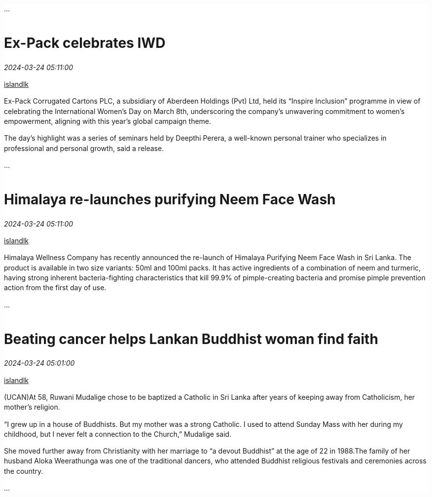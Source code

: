 ...



# Ex-Pack celebrates IWD

*2024-03-24 05:11:00*

[islandlk](http://island.lk/ex-pack-celebrates-iwd/)

Ex-Pack Corrugated Cartons PLC, a subsidiary of Aberdeen Holdings (Pvt) Ltd, held its “Inspire Inclusion” programme in view of celebrating the International Women’s Day on March 8th, underscoring the company’s unwavering commitment to women’s empowerment, aligning with this year’s global campaign theme.

The day’s highlight was a series of seminars held by Deepthi Perera, a well-known personal trainer who specializes in professional and personal growth, said a release.

...



# Himalaya re-launches purifying Neem Face Wash

*2024-03-24 05:11:00*

[islandlk](http://island.lk/himalaya-re-launches-purifying-neem-face-wash/)

Himalaya Wellness Company has recently announced the re-launch of Himalaya Purifying Neem Face Wash in Sri Lanka. The product is available in two size variants: 50ml and 100ml packs. It has active ingredients of a combination of neem and turmeric, having strong inherent bacteria-fighting characteristics that kill 99.9% of pimple-creating bacteria and promise pimple prevention action from the first day of use.

...



# Beating cancer helps Lankan Buddhist woman find faith

*2024-03-24 05:01:00*

[islandlk](http://island.lk/beating-cancer-helps-lankan-buddhist-woman-find-faith/)

(UCAN)At 58, Ruwani Mudalige chose to be baptized a Catholic in Sri Lanka after years of keeping away from Catholicism, her mother’s religion.

“I grew up in a house of Buddhists. But my mother was a strong Catholic. I used to attend Sunday Mass with her during my childhood, but I never felt a connection to the Church,” Mudalige said.

She moved further away from Christianity with her marriage to “a devout Buddhist” at the age of 22 in 1988.The family of her husband Aloka Weerathunga was one of the traditional dancers, who attended Buddhist religious festivals and ceremonies across the country.

...


